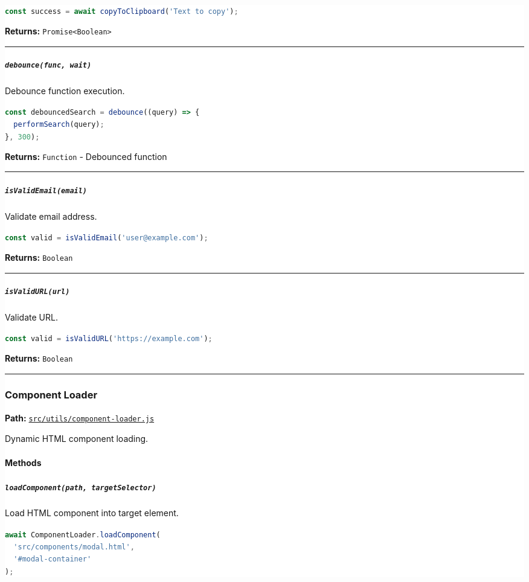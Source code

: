 ```javascript
const success = await copyToClipboard('Text to copy');
```

**Returns:** `Promise<Boolean>`

---

##### `debounce(func, wait)`
Debounce function execution.

```javascript
const debouncedSearch = debounce((query) => {
  performSearch(query);
}, 300);
```

**Returns:** `Function` - Debounced function

---

##### `isValidEmail(email)`
Validate email address.

```javascript
const valid = isValidEmail('user@example.com');
```

**Returns:** `Boolean`

---

##### `isValidURL(url)`
Validate URL.

```javascript
const valid = isValidURL('https://example.com');
```

**Returns:** `Boolean`

---

### Component Loader

**Path:** [`src/utils/component-loader.js`](../src/utils/component-loader.js)

Dynamic HTML component loading.

#### Methods

##### `loadComponent(path, targetSelector)`
Load HTML component into target element.

```javascript
await ComponentLoader.loadComponent(
  'src/components/modal.html',
  '#modal-container'
);
```
